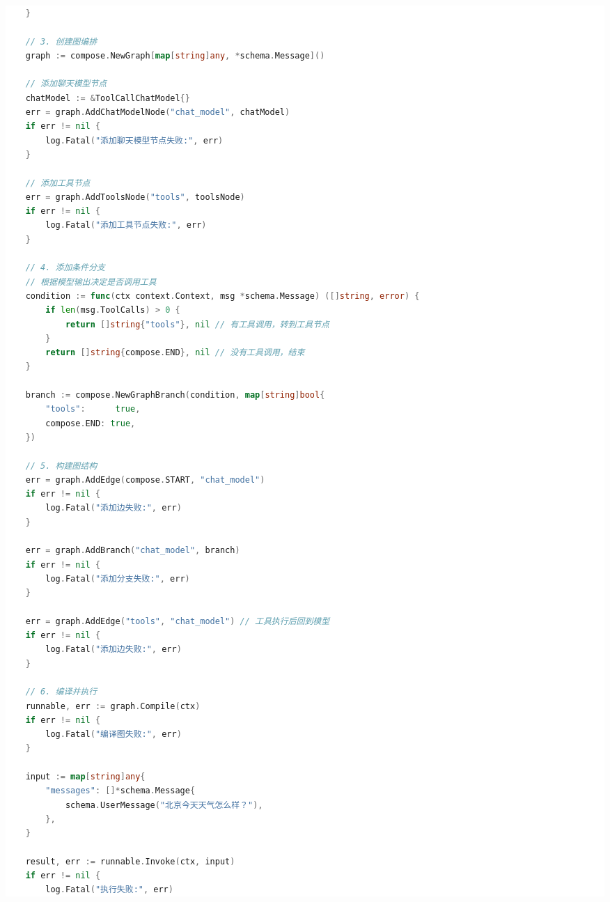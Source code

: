 ```go
    }
    
    // 3. 创建图编排
    graph := compose.NewGraph[map[string]any, *schema.Message]()
    
    // 添加聊天模型节点
    chatModel := &ToolCallChatModel{}
    err = graph.AddChatModelNode("chat_model", chatModel)
    if err != nil {
        log.Fatal("添加聊天模型节点失败:", err)
    }
    
    // 添加工具节点
    err = graph.AddToolsNode("tools", toolsNode)
    if err != nil {
        log.Fatal("添加工具节点失败:", err)
    }
    
    // 4. 添加条件分支
    // 根据模型输出决定是否调用工具
    condition := func(ctx context.Context, msg *schema.Message) ([]string, error) {
        if len(msg.ToolCalls) > 0 {
            return []string{"tools"}, nil // 有工具调用，转到工具节点
        }
        return []string{compose.END}, nil // 没有工具调用，结束
    }
    
    branch := compose.NewGraphBranch(condition, map[string]bool{
        "tools":      true,
        compose.END: true,
    })
    
    // 5. 构建图结构
    err = graph.AddEdge(compose.START, "chat_model")
    if err != nil {
        log.Fatal("添加边失败:", err)
    }
    
    err = graph.AddBranch("chat_model", branch)
    if err != nil {
        log.Fatal("添加分支失败:", err)
    }
    
    err = graph.AddEdge("tools", "chat_model") // 工具执行后回到模型
    if err != nil {
        log.Fatal("添加边失败:", err)
    }
    
    // 6. 编译并执行
    runnable, err := graph.Compile(ctx)
    if err != nil {
        log.Fatal("编译图失败:", err)
    }
    
    input := map[string]any{
        "messages": []*schema.Message{
            schema.UserMessage("北京今天天气怎么样？"),
        },
    }
    
    result, err := runnable.Invoke(ctx, input)
    if err != nil {
        log.Fatal("执行失败:", err)
```